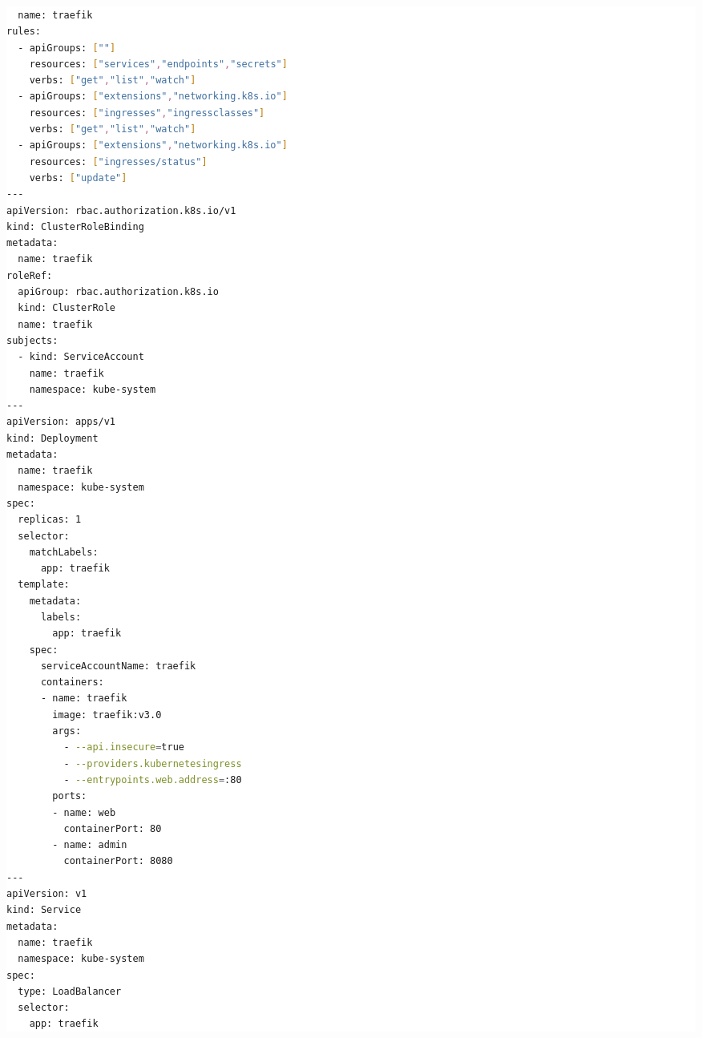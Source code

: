```bash
  name: traefik
rules:
  - apiGroups: [""]
    resources: ["services","endpoints","secrets"]
    verbs: ["get","list","watch"]
  - apiGroups: ["extensions","networking.k8s.io"]
    resources: ["ingresses","ingressclasses"]
    verbs: ["get","list","watch"]
  - apiGroups: ["extensions","networking.k8s.io"]
    resources: ["ingresses/status"]
    verbs: ["update"]
---
apiVersion: rbac.authorization.k8s.io/v1
kind: ClusterRoleBinding
metadata:
  name: traefik
roleRef:
  apiGroup: rbac.authorization.k8s.io
  kind: ClusterRole
  name: traefik
subjects:
  - kind: ServiceAccount
    name: traefik
    namespace: kube-system
---
apiVersion: apps/v1
kind: Deployment
metadata:
  name: traefik
  namespace: kube-system
spec:
  replicas: 1
  selector:
    matchLabels:
      app: traefik
  template:
    metadata:
      labels:
        app: traefik
    spec:
      serviceAccountName: traefik
      containers:
      - name: traefik
        image: traefik:v3.0
        args:
          - --api.insecure=true
          - --providers.kubernetesingress
          - --entrypoints.web.address=:80
        ports:
        - name: web
          containerPort: 80
        - name: admin
          containerPort: 8080
---
apiVersion: v1
kind: Service
metadata:
  name: traefik
  namespace: kube-system
spec:
  type: LoadBalancer
  selector:
    app: traefik
```
